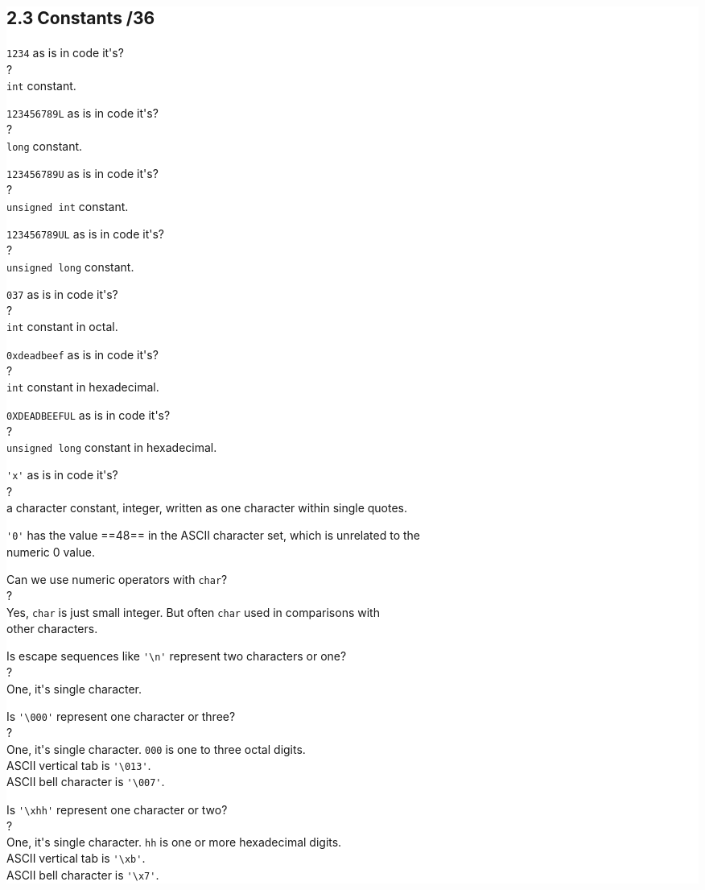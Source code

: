    
## 2.3 Constants /36   
   
`1234` as is in code it's?   
?   
`int` constant.   
   
`123456789L` as is in code it's?   
?   
`long` constant.   
   
   
`123456789U` as is in code it's?   
?   
`unsigned int` constant.   
   
`123456789UL` as is in code it's?   
?   
`unsigned long` constant.   
   
`037` as is in code it's?   
?   
`int` constant in octal.   
   
`0xdeadbeef` as is in code it's?   
?   
`int` constant in hexadecimal.   
   
`0XDEADBEEFUL` as is in code it's?   
?   
`unsigned long` constant in hexadecimal.   
   
`'x'` as is in code it's?   
?   
a character constant, integer, written as one character within single quotes.   
   
`'0'` has the value ==48== in the ASCII character set, which is unrelated to the   
numeric 0 value.   
   
Can we use numeric operators with `char`?   
?   
Yes, `char` is just small integer. But often `char` used in comparisons with   
other characters.   
   
Is escape sequences like `'\n'` represent two characters or one?   
?   
One, it's single character.   
   
   
Is `'\000'` represent one character or three?   
?   
One, it's single character. `000` is one to three octal digits.   
ASCII vertical tab is `'\013'`.   
ASCII bell character is `'\007'`.   
   
Is `'\xhh'` represent one character or two?   
?   
One, it's single character. `hh` is one or more hexadecimal digits.   
ASCII vertical tab is `'\xb'`.   
ASCII bell character is `'\x7'`.   
   